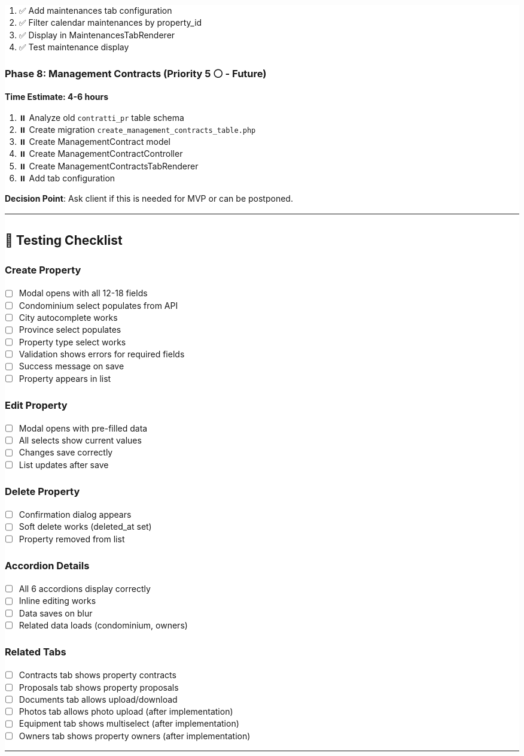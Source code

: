 1. ✅ Add maintenances tab configuration
2. ✅ Filter calendar maintenances by property_id
3. ✅ Display in MaintenancesTabRenderer
4. ✅ Test maintenance display

### Phase 8: Management Contracts (Priority 5 ⚪ - Future)
**Time Estimate: 4-6 hours**

1. ⏸️ Analyze old `contratti_pr` table schema
2. ⏸️ Create migration `create_management_contracts_table.php`
3. ⏸️ Create ManagementContract model
4. ⏸️ Create ManagementContractController
5. ⏸️ Create ManagementContractsTabRenderer
6. ⏸️ Add tab configuration

**Decision Point**: Ask client if this is needed for MVP or can be postponed.

---

## 🧪 Testing Checklist

### Create Property
- [ ] Modal opens with all 12-18 fields
- [ ] Condominium select populates from API
- [ ] City autocomplete works
- [ ] Province select populates
- [ ] Property type select works
- [ ] Validation shows errors for required fields
- [ ] Success message on save
- [ ] Property appears in list

### Edit Property
- [ ] Modal opens with pre-filled data
- [ ] All selects show current values
- [ ] Changes save correctly
- [ ] List updates after save

### Delete Property
- [ ] Confirmation dialog appears
- [ ] Soft delete works (deleted_at set)
- [ ] Property removed from list

### Accordion Details
- [ ] All 6 accordions display correctly
- [ ] Inline editing works
- [ ] Data saves on blur
- [ ] Related data loads (condominium, owners)

### Related Tabs
- [ ] Contracts tab shows property contracts
- [ ] Proposals tab shows property proposals
- [ ] Documents tab allows upload/download
- [ ] Photos tab allows photo upload (after implementation)
- [ ] Equipment tab shows multiselect (after implementation)
- [ ] Owners tab shows property owners (after implementation)

---